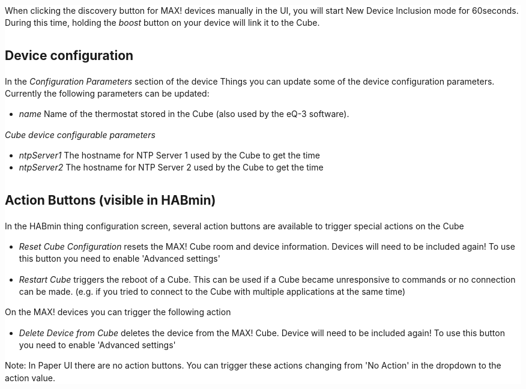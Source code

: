 When clicking the discovery button for MAX! devices manually in the UI, you  will start New Device Inclusion mode for 60seconds.
During this time, holding the _boost_ button on your device will link it to the Cube.

## Device configuration

In the _Configuration Parameters_ section of the device Things you can update some of the device configuration parameters.
Currently the following parameters can be updated:

*   _name_ Name of the thermostat stored in the Cube (also used by the eQ-3 software).

_Cube device configurable parameters_

*   _ntpServer1_ The hostname for NTP Server 1 used by the Cube to get the time
*   _ntpServer2_ The hostname for NTP Server 2 used by the Cube to get the time

## Action Buttons (visible in HABmin)

In the HABmin thing configuration screen, several action buttons are available to trigger special actions on the Cube

*   _Reset Cube Configuration_ resets the MAX! Cube room and device information. Devices will need to be included again! To use this button you need to enable 'Advanced settings'

*   _Restart Cube_ triggers the reboot of a Cube. This can be used if a Cube became unresponsive to commands or no connection can be made. (e.g. if you tried to connect to the Cube with multiple applications at the same time)

On the MAX! devices you can trigger the following action

*   _Delete Device from Cube_ deletes the device from the MAX! Cube. Device will need to be included again! To use this button you need to enable 'Advanced settings'

Note: In Paper UI there are no action buttons.
You can trigger these actions changing from 'No Action' in the dropdown to the action value.

